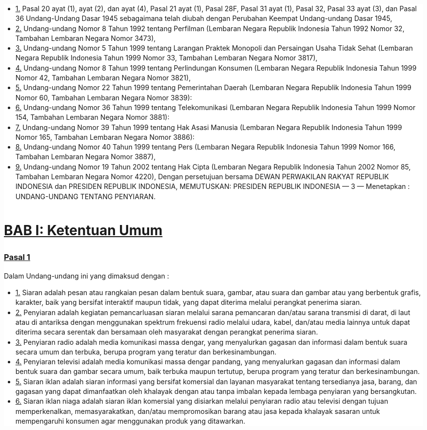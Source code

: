* [1.](http://example.org/legal/document/uu/2002/32/mengingat/point/0001) Pasal 20 ayat (1), ayat (2), dan ayat (4), Pasal 21 ayat (1), Pasal 28F, Pasal 31 ayat (1), Pasal 32, Pasal 33 ayat (3), dan Pasal 36 Undang-Undang Dasar 1945 sebagaimana telah diubah dengan Perubahan Keempat Undang-undang Dasar 1945,
* [2.](http://example.org/legal/document/uu/2002/32/mengingat/point/0002) Undang-undang Nomor 8 Tahun 1992 tentang Perfilman (Lembaran Negara Republik Indonesia Tahun 1992 Nomor 32, Tambahan Lembaran Negara Nomor 3473),
* [3.](http://example.org/legal/document/uu/2002/32/mengingat/point/0003) Undang-undang Nomor 5 Tahun 1999 tentang Larangan Praktek Monopoli dan Persaingan Usaha Tidak Sehat (Lembaran Negara Republik Indonesia Tahun 1999 Nomor 33, Tambahan Lembaran Negara Nomor 3817),
* [4.](http://example.org/legal/document/uu/2002/32/mengingat/point/0004) Undang-undang Nomor 8 Tahun 1999 tentang Perlindungan Konsumen (Lembaran Negara Republik Indonesia Tahun 1999 Nomor 42, Tambahan Lembaran Negara Nomor 3821),
* [5.](http://example.org/legal/document/uu/2002/32/mengingat/point/0005) Undang-undang Nomor 22 Tahun 1999 tentang Pemerintahan Daerah (Lembaran Negara Republik Indonesia Tahun 1999 Nomor 60, Tambahan Lembaran Negara Nomor 3839):
* [6.](http://example.org/legal/document/uu/2002/32/mengingat/point/0006) Undang-undang Nomor 36 Tahun 1999 tentang Telekomunikasi (Lembaran Negara Republik Indonesia Tahun 1999 Nomor 154, Tambahan Lembaran Negara Nomor 3881):
* [7.](http://example.org/legal/document/uu/2002/32/mengingat/point/0007) Undang-undang Nomor 39 Tahun 1999 tentang Hak Asasi Manusia (Lembaran Negara Republik Indonesia Tahun 1999 Nomor 165, Tambahan Lembaran Negara Nomor 3886):
* [8.](http://example.org/legal/document/uu/2002/32/mengingat/point/0008) Undang-undang Nomor 40 Tahun 1999 tentang Pers (Lembaran Negara Republik Indonesia Tahun 1999 Nomor 166, Tambahan Lembaran Negara Nomor 3887),
* [9.](http://example.org/legal/document/uu/2002/32/mengingat/point/0009) Undang-undang Nomor 19 Tahun 2002 tentang Hak Cipta (Lembaran Negara Republik Indonesia Tahun 2002 Nomor 85, Tambahan Lembaran Negara Nomor 4220), Dengan persetujuan bersama DEWAN PERWAKILAN RAKYAT REPUBLIK INDONESIA dan PRESIDEN REPUBLIK INDONESIA, MEMUTUSKAN: PRESIDEN REPUBLIK INDONESIA — 3 — Menetapkan : UNDANG-UNDANG TENTANG PENYIARAN.

# [BAB I: Ketentuan Umum](http://example.org/legal/document/uu/2002/32/bab/0001)

### [Pasal 1](http://example.org/legal/document/uu/2002/32/pasal/0001)
Dalam Undang-undang ini yang dimaksud dengan :
* [1.](http://example.org/legal/document/uu/2002/32/pasal/0001/version/20021228/point/0001) Siaran adalah pesan atau rangkaian pesan dalam bentuk suara, gambar, atau suara dan gambar atau yang berbentuk grafis, karakter, baik yang bersifat interaktif maupun tidak, yang dapat diterima melalui perangkat penerima siaran.
* [2.](http://example.org/legal/document/uu/2002/32/pasal/0001/version/20021228/point/0002) Penyiaran adalah kegiatan pemancarluasan siaran melalui sarana pemancaran dan/atau sarana transmisi di darat, di laut atau di antariksa dengan menggunakan spektrum frekuensi radio melalui udara, kabel, dan/atau media lainnya untuk dapat diterima secara serentak dan bersamaan oleh masyarakat dengan perangkat penerima siaran.
* [3.](http://example.org/legal/document/uu/2002/32/pasal/0001/version/20021228/point/0003) Penyiaran radio adalah media komunikasi massa dengar, yang menyalurkan gagasan dan informasi dalam bentuk suara secara umum dan terbuka, berupa program yang teratur dan berkesinambungan.
* [4.](http://example.org/legal/document/uu/2002/32/pasal/0001/version/20021228/point/0004) Penyiaran televisi adalah media komunikasi massa dengar pandang, yang menyalurkan gagasan dan informasi dalam bentuk suara dan gambar secara umum, baik terbuka maupun tertutup, berupa program yang teratur dan berkesinambungan.
* [5.](http://example.org/legal/document/uu/2002/32/pasal/0001/version/20021228/point/0005) Siaran iklan adalah siaran informasi yang bersifat komersial dan layanan masyarakat tentang tersedianya jasa, barang, dan gagasan yang dapat dimanfaatkan oleh khalayak dengan atau tanpa imbalan kepada lembaga penyiaran yang bersangkutan.
* [6.](http://example.org/legal/document/uu/2002/32/pasal/0001/version/20021228/point/0006) Siaran iklan niaga adalah siaran iklan komersial yang disiarkan melalui penyiaran radio atau televisi dengan tujuan memperkenalkan, memasyarakatkan, dan/atau mempromosikan barang atau jasa kepada khalayak sasaran untuk mempengaruhi konsumen agar menggunakan produk yang ditawarkan.